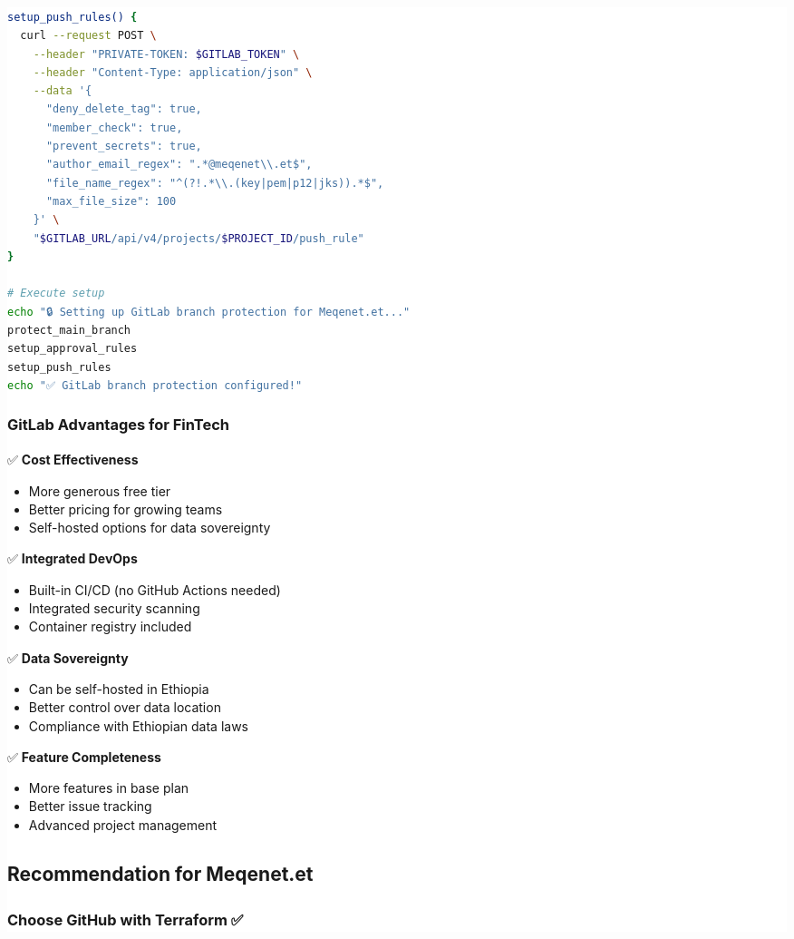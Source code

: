 ```bash
setup_push_rules() {
  curl --request POST \
    --header "PRIVATE-TOKEN: $GITLAB_TOKEN" \
    --header "Content-Type: application/json" \
    --data '{
      "deny_delete_tag": true,
      "member_check": true,
      "prevent_secrets": true,
      "author_email_regex": ".*@meqenet\\.et$",
      "file_name_regex": "^(?!.*\\.(key|pem|p12|jks)).*$",
      "max_file_size": 100
    }' \
    "$GITLAB_URL/api/v4/projects/$PROJECT_ID/push_rule"
}

# Execute setup
echo "🔒 Setting up GitLab branch protection for Meqenet.et..."
protect_main_branch
setup_approval_rules
setup_push_rules
echo "✅ GitLab branch protection configured!"
```

### GitLab Advantages for FinTech

✅ **Cost Effectiveness**

- More generous free tier
- Better pricing for growing teams
- Self-hosted options for data sovereignty

✅ **Integrated DevOps**

- Built-in CI/CD (no GitHub Actions needed)
- Integrated security scanning
- Container registry included

✅ **Data Sovereignty**

- Can be self-hosted in Ethiopia
- Better control over data location
- Compliance with Ethiopian data laws

✅ **Feature Completeness**

- More features in base plan
- Better issue tracking
- Advanced project management

## Recommendation for Meqenet.et

### **Choose GitHub with Terraform** ✅
